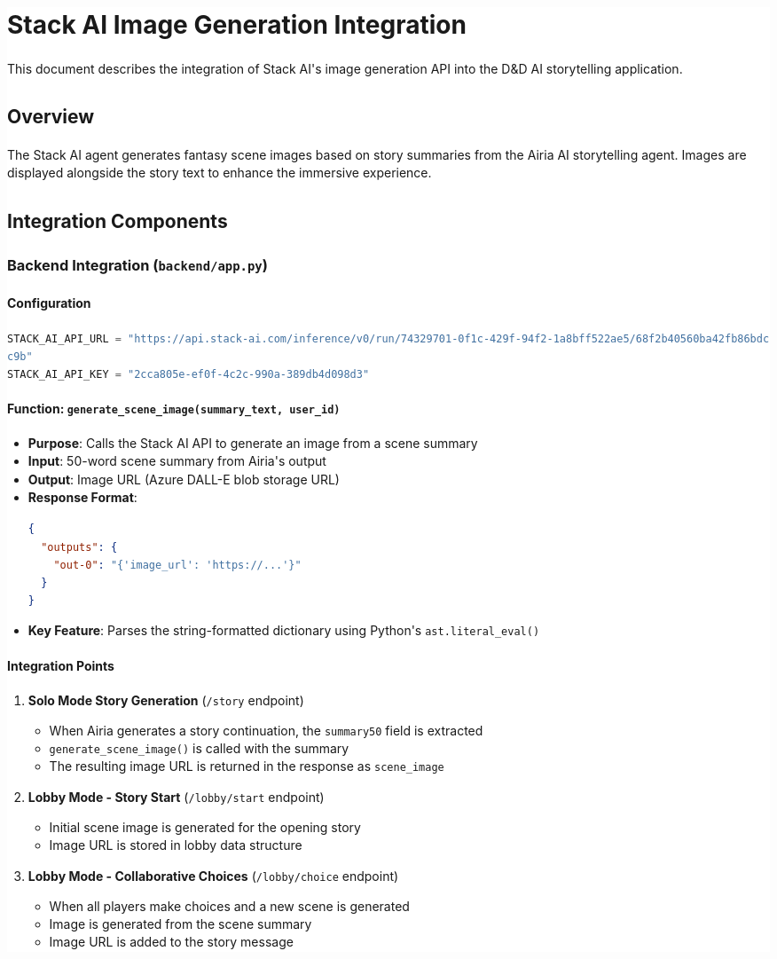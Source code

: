 # Stack AI Image Generation Integration

This document describes the integration of Stack AI's image generation API into the D&D AI storytelling application.

## Overview

The Stack AI agent generates fantasy scene images based on story summaries from the Airia AI storytelling agent. Images are displayed alongside the story text to enhance the immersive experience.

## Integration Components

### Backend Integration (`backend/app.py`)

#### Configuration
```python
STACK_AI_API_URL = "https://api.stack-ai.com/inference/v0/run/74329701-0f1c-429f-94f2-1a8bff522ae5/68f2b40560ba42fb86bdcc9b"
STACK_AI_API_KEY = "2cca805e-ef0f-4c2c-990a-389db4d098d3"
```

#### Function: `generate_scene_image(summary_text, user_id)`
- **Purpose**: Calls the Stack AI API to generate an image from a scene summary
- **Input**: 50-word scene summary from Airia's output
- **Output**: Image URL (Azure DALL-E blob storage URL)
- **Response Format**: 
  ```json
  {
    "outputs": {
      "out-0": "{'image_url': 'https://...'}"
    }
  }
  ```
- **Key Feature**: Parses the string-formatted dictionary using Python's `ast.literal_eval()`

#### Integration Points

1. **Solo Mode Story Generation** (`/story` endpoint)
   - When Airia generates a story continuation, the `summary50` field is extracted
   - `generate_scene_image()` is called with the summary
   - The resulting image URL is returned in the response as `scene_image`

2. **Lobby Mode - Story Start** (`/lobby/start` endpoint)
   - Initial scene image is generated for the opening story
   - Image URL is stored in lobby data structure

3. **Lobby Mode - Collaborative Choices** (`/lobby/choice` endpoint)
   - When all players make choices and a new scene is generated
   - Image is generated from the scene summary
   - Image URL is added to the story message

